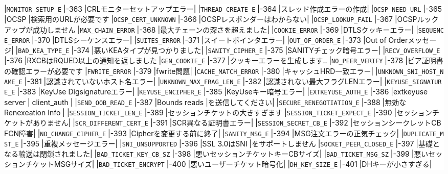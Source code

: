 |`MONITOR_SETUP_E` |-363 |CRLモニターセットアップエラー|
|`THREAD_CREATE_E` |-364 |スレッド作成エラーの作成|
|`OCSP_NEED_URL` |-365 |OCSP |検索用のURLが必要です
|`OCSP_CERT_UNKNOWN` |-366 |OCSPレスポンダーはわからない|
|`OCSP_LOOKUP_FAIL` |-367 |OCSPルックアップが成功しません
|`MAX_CHAIN_ERROR` |-368 |最大チェーンの深さを超えました|
|`COOKIE_ERROR` |-369 |DTLSクッキーエラー|
|`SEQUENCE_ERROR` |-370 |DTLSシーケンスエラー|
|`SUITES_ERROR` |-371 |スイートポインタエラー|
|`OUT_OF_ORDER_E` |-373 |Out of Orderメッセージ|
|`BAD_KEA_TYPE_E` |-374 |悪いKEAタイプが見つかりました|
|`SANITY_CIPHER_E` |-375 |SANITYチェック暗号エラー|
|`RECV_OVERFLOW_E` |-376 |RXCBはRQUED以上の通知を返しました
|`GEN_COOKIE_E` |-377 |クッキーエラーを生成します..
|`NO_PEER_VERIFY` |-378 |ピア証明書の確認エラーが必要です
|`FWRITE_ERROR` |-379 |fwrite問題|
|`CACHE_MATCH_ERROR` |-380 |キャッシュHRD一致エラー|
|`UNKNOWN_SNI_HOST_NAME_E` |-381 |認識されていないホスト名エラー|
|`UNKNOWN_MAX_FRAG_LEN_E` |-382 |認識されない最大フラグLENエラー|
|`KEYUSE_SIGNATURE_E` |-383 |KeyUse Digsignatureエラー|
|`KEYUSE_ENCIPHER_E` |-385 |KeyUseキー暗号エラー|
|`EXTKEYUSE_AUTH_E` |-386 |extkeyuse server | client_auth |
|`SEND_OOB_READ_E` |-387 |Bounds reads |を送信してください|
|`SECURE_RENEGOTIATION_E` |-388 |無効なRenexeation Info |
|`SESSION_TICKET_LEN_E` |-389 |セッションチケットの大きすぎます
|`SESSION_TICKET_EXPECT_E` |-390 |セッションチケットがありません|
|`SCR_DIFFERENT_CERT_E` |-391 |SCR異なる証明書エラー|
|`SESSION_SECRET_CB_E` |-392 |セッションシークレットCB FCN障害|
|`NO_CHANGE_CIPHER_E` |-393 |Cipherを変更する前に終了|
|`SANITY_MSG_E` |-394 |MSG注文エラーの正気チェック|
|`DUPLICATE_MST_E` |-395 |重複メッセージエラー|
|`SNI_UNSUPPORTED` |-396 |SSL 3.0はSNI |をサポートしません
|`SOCKET_PEER_CLOSED_E` |-397 |基礎となる輸送は閉鎖されました|
|`BAD_TICKET_KEY_CB_SZ` |-398 |悪いセッションチケットキーCBサイズ|
|`BAD_TICKET_MSG_SZ` |-399 |悪いセッションチケットMSGサイズ|
|`BAD_TICKET_ENCRYPT` |-400 |悪いユーザーチケット暗号化|
|`DH_KEY_SIZE_E` |-401 |DHキーが小さすぎる|